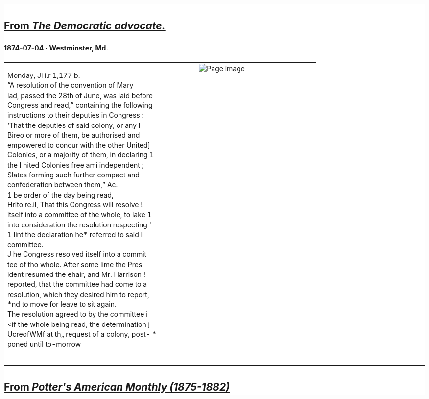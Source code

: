 </tr></table>

---

## [From _The Democratic advocate._](https://www.loc.gov/resource/sn85038292/1874-07-04/ed-1/?sp=1)

#### 1874-07-04 &middot; [Westminster, Md.](http://dbpedia.org/resource/Westminster%2C_Maryland)

<table style="width: 100%;"><tr><td style="width: 50%">

  
Monday, Ji i.r 1,177 b.  
“A resolution of the convention of Mary  
lad, passed the 28th of June, was laid before  
Congress and read,” containing the following  
instructions to their deputies in Congress :  
‘That the deputies of said colony, or any I  
Bireo or more of them, be authorised and  
empowered to concur with the other United]  
Colonies, or a majority of them, in declaring 1  
the I nited Colonies free ami independent ;  
Slates forming such further compact and  
confederation between them,” Ac.  
1 be order of the day being read,  
Hritolre.il, That this Congress will resolve !  
itself into a committee of the whole, to lake 1  
into consideration the resolution respecting &#x27;  
1 lint the declaration he* referred to said I  
committee.  
J he Congress resolved itself into a commit­  
tee of tho whole. After some lime the Pres­  
ident resumed the ehair, and Mr. Harrison !  
reported, that the committee had come to a  
resolution, which they desired him to report,  
*nd to move for leave to sit again.  
The resolution agreed to by the committee i  
&lt;if the whole being read, the determination j  
UcreofWMf at th„ request of a colony, post- *  
poned until to-morrow
</td><td style="width: 50%; max-height: 75%; margin: auto; display: block;">
<img alt="Page image" src="https://tile.loc.gov/image-services/iiif/service:ndnp:mdu:batch_mdu_douglass_ver01:data:sn85038292:00415623756:1874070401:0157/pct:2.6288974933768086,79.57962413452027,11.43264723863868,14.490603363006924/!600,600/0/default.jpg"/>
</td>
</tr></table>

---

## [From _Potter's American Monthly (1875-1882)_](https://archive.org/details/sim_potters-american-monthly_1875-07_5_43/page/n14/mode/1up?view=theater)
